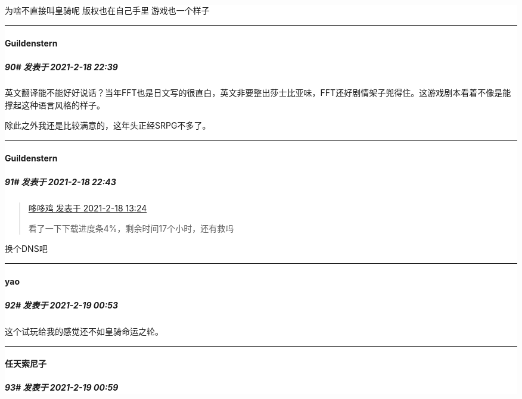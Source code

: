 


为啥不直接叫皇骑呢 版权也在自己手里 游戏也一个样子







*****

####  Guildenstern  
##### 90#       发表于 2021-2-18 22:39




英文翻译能不能好好说话？当年FFT也是日文写的很直白，英文非要整出莎士比亚味，FFT还好剧情架子兜得住。这游戏剧本看着不像是能撑起这种语言风格的样子。


除此之外我还是比较满意的，这年头正经SRPG不多了。







*****

####  Guildenstern  
##### 91#       发表于 2021-2-18 22:43



<blockquote><a href="httphttps://bbs.saraba1st.com/2b/forum.php?mod=redirect&amp;goto=findpost&amp;pid=50365152&amp;ptid=1988311" target="_blank">哆哆鸡 发表于 2021-2-18 13:24</a>

看了一下下载进度条4%，剩余时间17个小时，还有救吗</blockquote>
换个DNS吧







*****

####  yao  
##### 92#       发表于 2021-2-19 00:53




这个试玩给我的感觉还不如皇骑命运之轮。







*****

####  任天索尼子  
##### 93#       发表于 2021-2-19 00:59
